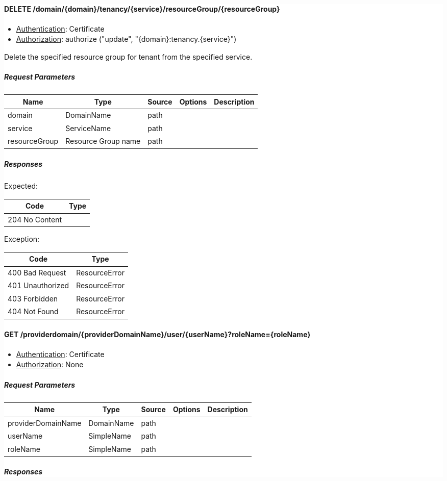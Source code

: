 #### DELETE /domain/{domain}/tenancy/{service}/resourceGroup/{resourceGroup}

-   [Authentication](#authentication): Certificate
-   [Authorization](#authorization): authorize ("update", "{domain}:tenancy.{service}")

Delete the specified resource group for tenant from the specified service.

##### Request Parameters

| Name | Type | Source | Options | Description |
| --- | --- | --- | --- | --- |
| domain | DomainName | path | | |
| service | ServiceName | path | | |
| resourceGroup | Resource Group name | path | | |

##### Responses

Expected:

| Code | Type |
| --- | --- |
| 204 No Content | |

Exception:

| Code | Type |
| --- | --- |
| 400 Bad Request | ResourceError |
| 401 Unauthorized | ResourceError |
| 403 Forbidden | ResourceError |
| 404 Not Found | ResourceError |

#### GET /providerdomain/{providerDomainName}/user/{userName}?roleName={roleName}

-   [Authentication](#authentication): Certificate
-   [Authorization](#authorization): None

##### Request Parameters

| Name | Type | Source | Options | Description |
| --- | --- | --- | --- | --- |
| providerDomainName | DomainName | path | | |
| userName | SimpleName | path | | |
| roleName | SimpleName | path | | |

##### Responses
